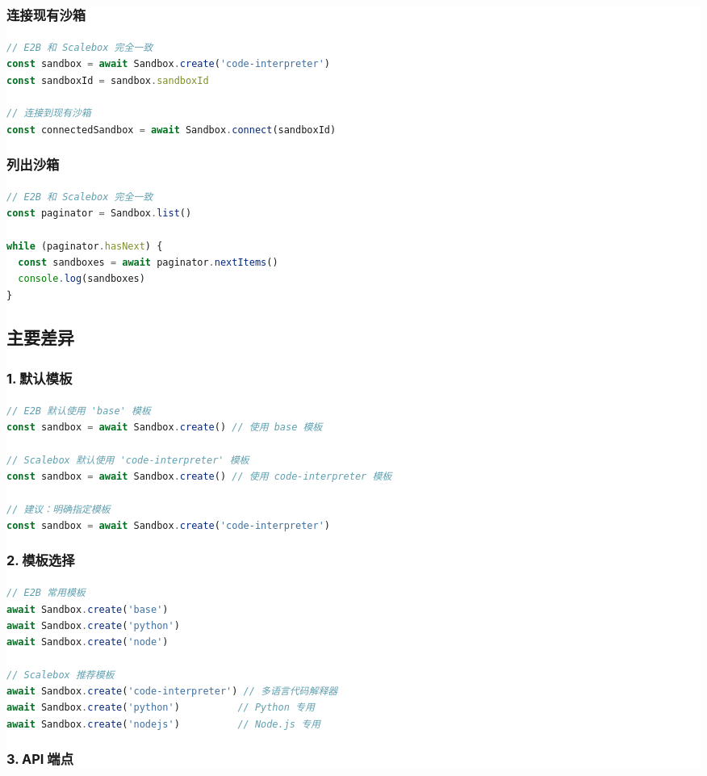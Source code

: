 ### 连接现有沙箱

```typescript
// E2B 和 Scalebox 完全一致
const sandbox = await Sandbox.create('code-interpreter')
const sandboxId = sandbox.sandboxId

// 连接到现有沙箱
const connectedSandbox = await Sandbox.connect(sandboxId)
```

### 列出沙箱

```typescript
// E2B 和 Scalebox 完全一致
const paginator = Sandbox.list()

while (paginator.hasNext) {
  const sandboxes = await paginator.nextItems()
  console.log(sandboxes)
}
```

## 主要差异

### 1. 默认模板

```typescript
// E2B 默认使用 'base' 模板
const sandbox = await Sandbox.create() // 使用 base 模板

// Scalebox 默认使用 'code-interpreter' 模板
const sandbox = await Sandbox.create() // 使用 code-interpreter 模板

// 建议：明确指定模板
const sandbox = await Sandbox.create('code-interpreter')
```

### 2. 模板选择

```typescript
// E2B 常用模板
await Sandbox.create('base')
await Sandbox.create('python')
await Sandbox.create('node')

// Scalebox 推荐模板
await Sandbox.create('code-interpreter') // 多语言代码解释器
await Sandbox.create('python')          // Python 专用
await Sandbox.create('nodejs')          // Node.js 专用
```

### 3. API 端点
